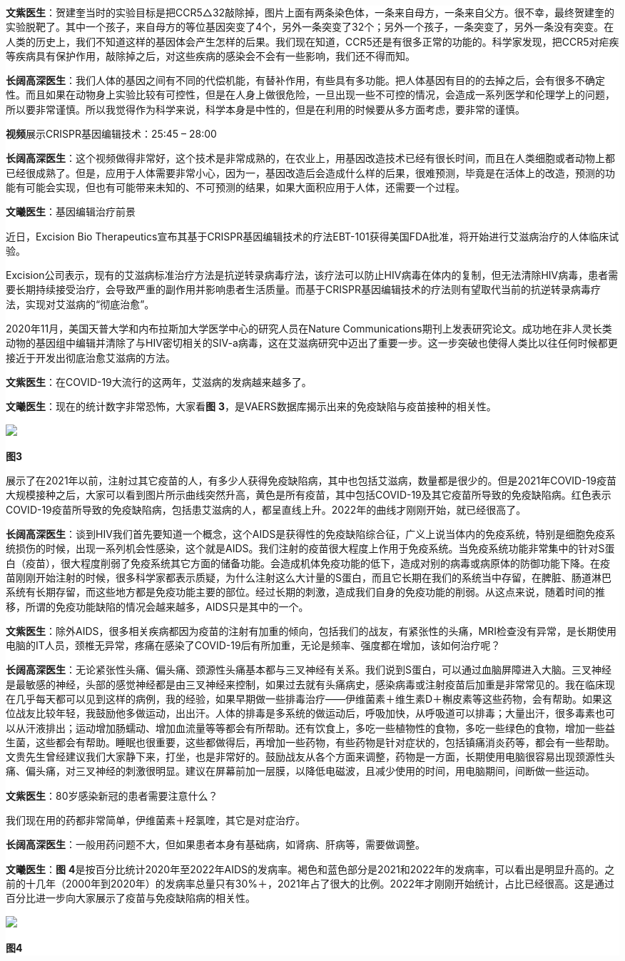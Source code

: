 **文紫医生**：贺建奎当时的实验目标是把CCR5△32敲除掉，图片上面有两条染色体，一条来自母方，一条来自父方。很不幸，最终贺建奎的实验脱靶了。其中一个孩子，来自母方的等位基因突变了4个，另外一条突变了32个；另外一个孩子，一条突变了，另外一条没有突变。在人类的历史上，我们不知道这样的基因体会产生怎样的后果。我们现在知道，CCR5还是有很多正常的功能的。科学家发现，把CCR5对疟疾等疾病具有保护作用，敲除掉之后，对这些疾病的感染会不会有一些影响，我们还不得而知。
 
**长阔高深医生**：我们人体的基因之间有不同的代偿机能，有替补作用，有些具有多功能。把人体基因有目的的去掉之后，会有很多不确定性。而且如果在动物身上实验比较有可控性，但是在人身上做很危险，一旦出现一些不可控的情况，会造成一系列医学和伦理学上的问题，所以要非常谨慎。所以我觉得作为科学来说，科学本身是中性的，但是在利用的时候要从多方面考虑，要非常的谨慎。
 
**视频**展示CRISPR基因编辑技术：25:45 – 28:00
 
**长阔高深医生**：这个视频做得非常好，这个技术是非常成熟的，在农业上，用基因改造技术已经有很长时间，而且在人类细胞或者动物上都已经很成熟了。但是，应用于人体需要非常小心，因为一，基因改造后会造成什么样的后果，很难预测，毕竟是在活体上的改造，预测的功能有可能会实现，但也有可能带来未知的、不可预测的结果，如果大面积应用于人体，还需要一个过程。
 
**文曦医生**：基因编辑治疗前景
 
近日，Excision Bio Therapeutics宣布其基于CRISPR基因编辑技术的疗法EBT-101获得美国FDA批准，将开始进行艾滋病治疗的人体临床试验。
 
Excision公司表示，现有的艾滋病标准治疗方法是抗逆转录病毒疗法，该疗法可以防止HIV病毒在体内的复制，但无法清除HIV病毒，患者需要长期持续接受治疗，会导致严重的副作用并影响患者生活质量。而基于CRISPR基因编辑技术的疗法则有望取代当前的抗逆转录病毒疗法，实现对艾滋病的“彻底治愈”。
 
2020年11月，美国天普大学和内布拉斯加大学医学中心的研究人员在Nature Communications期刊上发表研究论文。成功地在非人灵长类动物的基因组中编辑并清除了与HIV密切相关的SIV-a病毒，这在艾滋病研究中迈出了重要一步。这一步突破也使得人类比以往任何时候都更接近于开发出彻底治愈艾滋病的方法。
 
**文紫医生**：在COVID-19大流行的这两年，艾滋病的发病越来越多了。
 
**文曦医生**：现在的统计数字非常恐怖，大家看**图** **3**，是VAERS数据库揭示出来的免疫缺陷与疫苗接种的相关性。
 
![](https://assets.gnews.org/wp-content/uploads/2022/05/3-105_1654000951-scaled.jpg)
 
**图3**
 
展示了在2021年以前，注射过其它疫苗的人，有多少人获得免疫缺陷病，其中也包括艾滋病，数量都是很少的。但是2021年COVID-19疫苗大规模接种之后，大家可以看到图片所示曲线突然升高，黄色是所有疫苗，其中包括COVID-19及其它疫苗所导致的免疫缺陷病。红色表示COVID-19疫苗所导致的免疫缺陷病，包括患艾滋病的人，都呈直线上升。2022年的曲线才刚刚开始，就已经很高了。
 
**长阔高深医生**：谈到HIV我们首先要知道一个概念，这个AIDS是获得性的免疫缺陷综合征，广义上说当体内的免疫系统，特别是细胞免疫系统损伤的时候，出现一系列机会性感染，这个就是AIDS。我们注射的疫苗很大程度上作用于免疫系统。当免疫系统功能非常集中的针对S蛋白（疫苗），很大程度削弱了免疫系统其它方面的储备功能。会造成机体免疫功能的低下，造成对别的病毒或病原体的防御功能下降。在疫苗刚刚开始注射的时候，很多科学家都表示质疑，为什么注射这么大计量的S蛋白，而且它长期在我们的系统当中存留，在脾脏、肠道淋巴系统有长期存留，而这些地方都是免疫功能主要的部位。经过长期的刺激，造成我们自身的免疫功能的削弱。从这点来说，随着时间的推移，所谓的免疫功能缺陷的情况会越来越多，AIDS只是其中的一个。
 
**文紫医生**：除外AIDS，很多相关疾病都因为疫苗的注射有加重的倾向，包括我们的战友，有紧张性的头痛，MRI检查没有异常，是长期使用电脑的IT人员，颈椎无异常，疼痛在感染了COVID-19后有所加重，无论是频率、强度都在增加，该如何治疗呢？
 
**长阔高深医生**：无论紧张性头痛、偏头痛、颈源性头痛基本都与三叉神经有关系。我们说到S蛋白，可以通过血脑屏障进入大脑。三叉神经是最敏感的神经，头部的感觉神经都是由三叉神经来控制，如果过去就有头痛病史，感染病毒或注射疫苗后加重是非常常见的。我在临床现在几乎每天都可以见到这样的病例，我的经验，如果早期做一些排毒治疗——伊维菌素＋维生素D＋槲皮素等这些药物，会有帮助。如果这位战友比较年轻，我鼓励他多做运动，出出汗。人体的排毒是多系统的做运动后，呼吸加快，从呼吸道可以排毒；大量出汗，很多毒素也可以从汗液排出；运动增加肠蠕动、增加血流量等等都会有所帮助。还有饮食上，多吃一些植物性的食物，多吃一些绿色的食物，增加一些益生菌，这些都会有帮助。睡眠也很重要，这些都做得后，再增加一些药物，有些药物是针对症状的，包括镇痛消炎药等，都会有一些帮助。文贵先生曾经建议我们大家静下来，打坐，也是非常好的。鼓励战友从各个方面来调整，药物是一方面，长期使用电脑很容易出现颈源性头痛、偏头痛，对三叉神经的刺激很明显。建议在屏幕前加一层膜，以降低电磁波，且减少使用的时间，用电脑期间，间断做一些运动。
 
**文紫医生**：80岁感染新冠的患者需要注意什么？
 
我们现在用的药都非常简单，伊维菌素＋羟氯喹，其它是对症治疗。
 
**长阔高深医生**：一般用药问题不大，但如果患者本身有基础病，如肾病、肝病等，需要做调整。
 
**文曦医生**：**图** **4**是按百分比统计2020年至2022年AIDS的发病率。褐色和蓝色部分是2021和2022年的发病率，可以看出是明显升高的。之前的十几年（2000年到2020年）的发病率总量只有30%＋，2021年占了很大的比例。2022年才刚刚开始统计，占比已经很高。这是通过百分比进一步向大家展示了疫苗与免疫缺陷病的相关性。
 
![](https://assets.gnews.org/wp-content/uploads/2022/05/4-80_1654000966-scaled.jpg)
 
**图4**
 